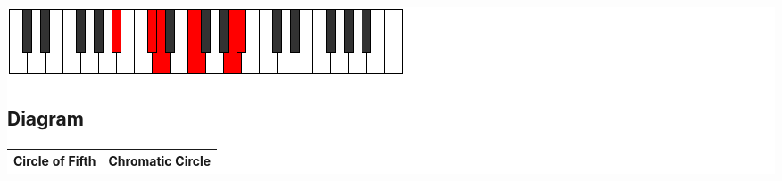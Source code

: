 ![BFlatIonagitonic](ModeBFlatIonagitonic.png)

## Diagram

| Circle of Fifth | Chromatic Circle |
|-----------------|------------------|